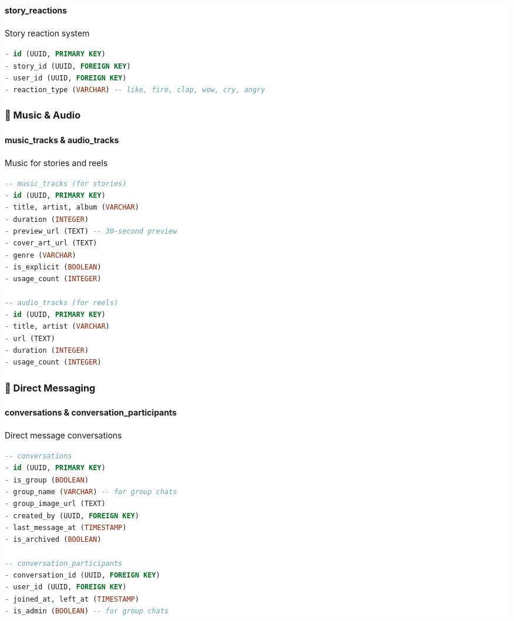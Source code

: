#### story_reactions
Story reaction system
```sql
- id (UUID, PRIMARY KEY)
- story_id (UUID, FOREIGN KEY)
- user_id (UUID, FOREIGN KEY)
- reaction_type (VARCHAR) -- like, fire, clap, wow, cry, angry
```

### 🎵 Music & Audio

#### music_tracks & audio_tracks
Music for stories and reels
```sql
-- music_tracks (for stories)
- id (UUID, PRIMARY KEY)
- title, artist, album (VARCHAR)
- duration (INTEGER)
- preview_url (TEXT) -- 30-second preview
- cover_art_url (TEXT)
- genre (VARCHAR)
- is_explicit (BOOLEAN)
- usage_count (INTEGER)

-- audio_tracks (for reels)
- id (UUID, PRIMARY KEY)
- title, artist (VARCHAR)
- url (TEXT)
- duration (INTEGER)
- usage_count (INTEGER)
```

### 💬 Direct Messaging

#### conversations & conversation_participants
Direct message conversations
```sql
-- conversations
- id (UUID, PRIMARY KEY)
- is_group (BOOLEAN)
- group_name (VARCHAR) -- for group chats
- group_image_url (TEXT)
- created_by (UUID, FOREIGN KEY)
- last_message_at (TIMESTAMP)
- is_archived (BOOLEAN)

-- conversation_participants
- conversation_id (UUID, FOREIGN KEY)
- user_id (UUID, FOREIGN KEY)
- joined_at, left_at (TIMESTAMP)
- is_admin (BOOLEAN) -- for group chats
```
